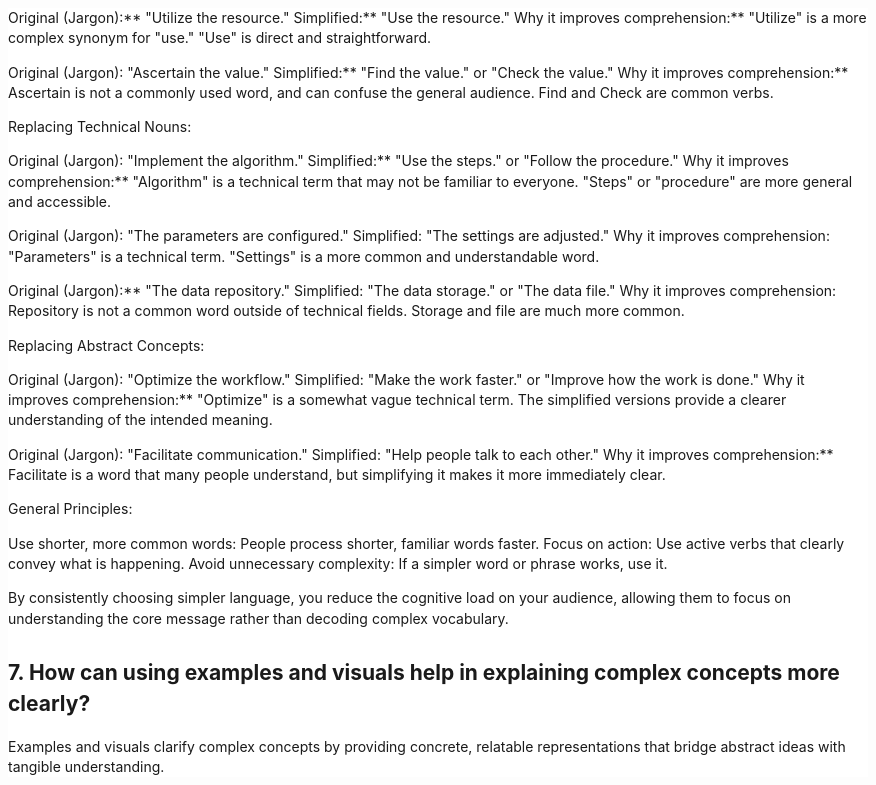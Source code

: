 
Original (Jargon):** "Utilize the resource."
Simplified:** "Use the resource."
Why it improves comprehension:** "Utilize" is a more complex synonym for "use." "Use" is direct and straightforward.

Original (Jargon): "Ascertain the value."
Simplified:** "Find the value." or "Check the value."
Why it improves comprehension:** Ascertain is not a commonly used word, and can confuse the general audience. Find and Check are common verbs.


Replacing Technical Nouns:

Original (Jargon): "Implement the algorithm."
Simplified:** "Use the steps." or "Follow the procedure."
Why it improves comprehension:** "Algorithm" is a technical term that may not be familiar to everyone. "Steps" or "procedure" are more general and accessible.

Original (Jargon): "The parameters are configured."
Simplified: "The settings are adjusted."
Why it improves comprehension: "Parameters" is a technical term. "Settings" is a more common and understandable word.

Original (Jargon):** "The data repository."
Simplified: "The data storage." or "The data file."
Why it improves comprehension: Repository is not a common word outside of technical fields. Storage and file are much more common.


Replacing Abstract Concepts:

Original (Jargon): "Optimize the workflow."
Simplified: "Make the work faster." or "Improve how the work is done."
Why it improves comprehension:** "Optimize" is a somewhat vague technical term. The simplified versions provide a clearer understanding of the intended meaning.


Original (Jargon): "Facilitate communication."
Simplified: "Help people talk to each other."
Why it improves comprehension:** Facilitate is a word that many people understand, but simplifying it makes it more immediately clear.


General Principles:

Use shorter, more common words: People process shorter, familiar words faster.
Focus on action: Use active verbs that clearly convey what is happening.
Avoid unnecessary complexity: If a simpler word or phrase works, use it.

By consistently choosing simpler language, you reduce the cognitive load on your audience, allowing them to focus on understanding the core message rather than decoding complex vocabulary.

## 7. How can using examples and visuals help in explaining complex concepts more clearly?

Examples and visuals clarify complex concepts by providing concrete, relatable representations that bridge abstract ideas with tangible understanding.

